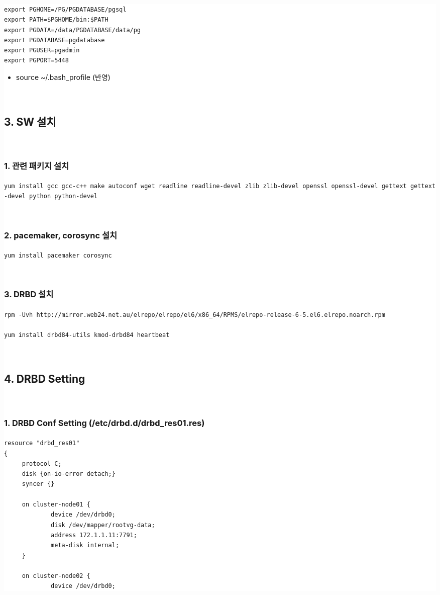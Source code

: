 ```
export PGHOME=/PG/PGDATABASE/pgsql 
export PATH=$PGHOME/bin:$PATH 
export PGDATA=/data/PGDATABASE/data/pg
export PGDATABASE=pgdatabase
export PGUSER=pgadmin 
export PGPORT=5448
```

- source ~/.bash_profile (반영)

<br>

## 3. SW 설치

<br>

### 1. 관련 패키지 설치

```
yum install gcc gcc-c++ make autoconf wget readline readline-devel zlib zlib-devel openssl openssl-devel gettext gettext-devel python python-devel
```

<br>

### 2.  pacemaker, corosync 설치

```
yum install pacemaker corosync
```

<br>

### 3. DRBD 설치

```
rpm -Uvh http://mirror.web24.net.au/elrepo/elrepo/el6/x86_64/RPMS/elrepo-release-6-5.el6.elrepo.noarch.rpm
 
yum install drbd84-utils kmod-drbd84 heartbeat
```

<br>



## 4. DRBD Setting

<br>

### 1. DRBD Conf Setting (/etc/drbd.d/drbd_res01.res)

```
resource "drbd_res01"
{
     protocol C;
     disk {on-io-error detach;}
     syncer {}
		
     on cluster-node01 {
             device /dev/drbd0;
             disk /dev/mapper/rootvg-data;
             address 172.1.1.11:7791;
             meta-disk internal;
     }

     on cluster-node02 {
             device /dev/drbd0;
```